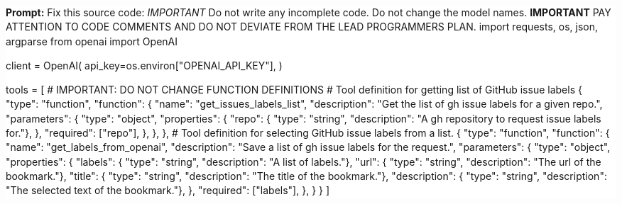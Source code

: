 **Prompt:**
Fix this source code: *IMPORTANT* Do not write any incomplete code. Do not change the model names. **IMPORTANT** PAY ATTENTION TO CODE COMMENTS AND DO NOT DEVIATE FROM THE LEAD PROGRAMMERS PLAN.
import requests, os, json, argparse
from openai import OpenAI

client = OpenAI(
    api_key=os.environ["OPENAI_API_KEY"],
)

tools = [
    # IMPORTANT: DO NOT CHANGE FUNCTION DEFINITIONS
    # Tool definition for getting list of GitHub issue labels
    {
        "type": "function",
        "function": {
            "name": "get_issues_labels_list",
            "description": "Get the list of gh issue labels for a given repo.",
            "parameters": {
                "type": "object",
                "properties": {
                    "repo": {
                        "type": "string",
                        "description": "A gh repository to request issue labels for."},
                },
                "required": ["repo"],
            },
        },
    },
    # Tool definition for selecting GitHub issue labels from a list.
    {
        "type": "function",
        "function": {
            "name": "get_labels_from_openai",
            "description": "Save a list of gh issue labels for the request.",
            "parameters": {
                "type": "object",
                "properties": {
                    "labels": {
                        "type": "string",
                        "description": "A list of labels."},
                    "url": {
                        "type": "string",
                        "description": "The url of the bookmark."},
                    "title": {
                        "type": "string",
                        "description": "The title of the bookmark."},
                    "description": {
                        "type": "string",
                        "description": "The selected text of the bookmark."},
                },
                "required": ["labels"],
            },
        }
    }
]
